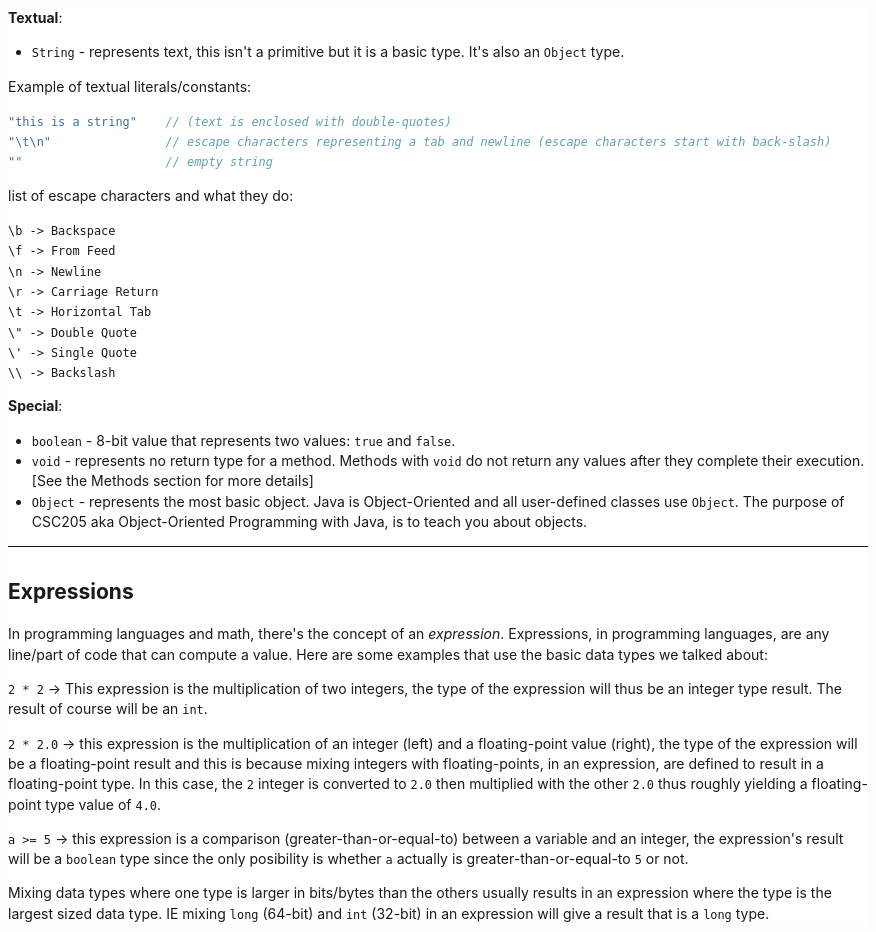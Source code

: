 **Textual**:
* `String` - represents text, this isn't a primitive but it is a basic type. It's also an `Object` type.

Example of textual literals/constants:
```java
"this is a string"    // (text is enclosed with double-quotes)
"\t\n"                // escape characters representing a tab and newline (escape characters start with back-slash)
""                    // empty string
```

list of escape characters and what they do:
```
\b -> Backspace
\f -> From Feed
\n -> Newline
\r -> Carriage Return
\t -> Horizontal Tab
\" -> Double Quote
\' -> Single Quote
\\ -> Backslash
```

**Special**:
* `boolean` - 8-bit value that represents two values: `true` and `false`.
* `void` - represents no return type for a method. Methods with `void` do not return any values after they complete their execution. [See the Methods section for more details]
* `Object` - represents the most basic object. Java is Object-Oriented and all user-defined classes use `Object`. The purpose of CSC205 aka Object-Oriented Programming with Java, is to teach you about objects.

---

## Expressions

In programming languages and math, there's the concept of an _expression_. Expressions, in programming languages, are any line/part of code that can compute a value. Here are some examples that use the basic data types we talked about:

`2 * 2` -> This expression is the multiplication of two integers, the type of the expression will thus be an integer type result. The result of course will be an `int`.

`2 * 2.0` -> this expression is the multiplication of an integer (left) and a floating-point value (right), the type of the expression will be a floating-point result and this is because mixing integers with floating-points, in an expression, are defined to result in a floating-point type. In this case, the `2` integer is converted to `2.0` then multiplied with the other `2.0` thus roughly yielding a floating-point type value of `4.0`.

`a >= 5` -> this expression is a comparison (greater-than-or-equal-to) between a variable and an integer, the expression's result will be a `boolean` type since the only posibility is whether `a` actually is greater-than-or-equal-to `5` or not.

Mixing data types where one type is larger in bits/bytes than the others usually results in an expression where the type is the largest sized data type. IE mixing `long` (64-bit) and `int` (32-bit) in an expression will give a result that is a `long` type.
